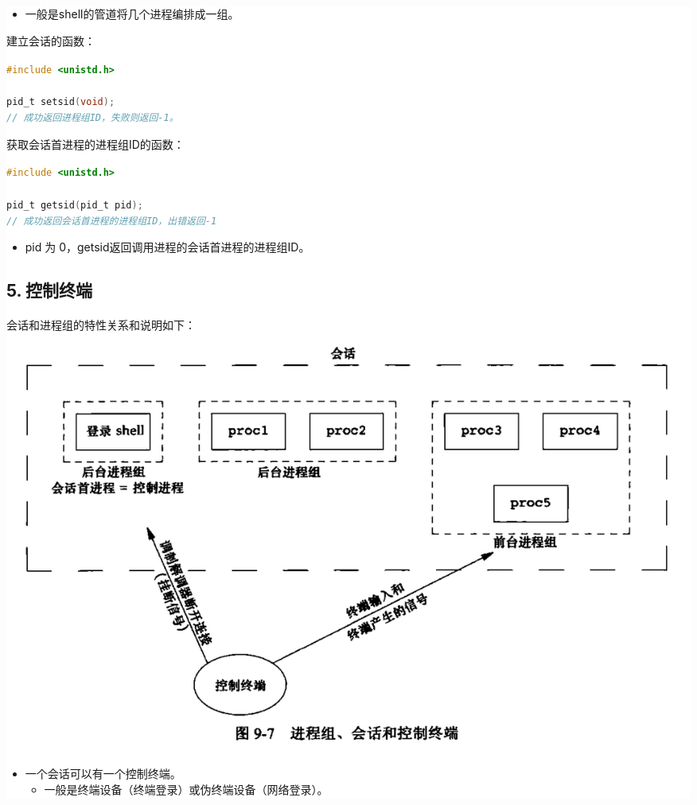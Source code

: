 - 一般是shell的管道将几个进程编排成一组。

建立会话的函数：

```c
#include <unistd.h>

pid_t setsid(void);
// 成功返回进程组ID，失败则返回-1。
```

获取会话首进程的进程组ID的函数：

```c
#include <unistd.h>

pid_t getsid(pid_t pid);
// 成功返回会话首进程的进程组ID，出错返回-1
```

- pid 为 0，getsid返回调用进程的会话首进程的进程组ID。

## 5. 控制终端

会话和进程组的特性关系和说明如下：

![](./img/进程组和会话的特性关系.png)

- 一个会话可以有一个控制终端。
    - 一般是终端设备（终端登录）或伪终端设备（网络登录）。
